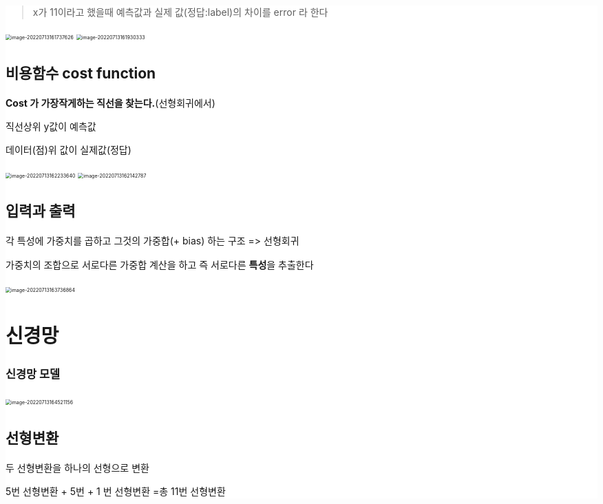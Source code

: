 

> x가 11이라고 했을때 예측값과 실제 값(정답:label)의 차이를 error 라 한다

<img src="/Users/krc/Library/Application Support/typora-user-images/image-20220713161737626.png" alt="image-20220713161737626" style="zoom:50%;" />

<img src="/Users/krc/Library/Application Support/typora-user-images/image-20220713161930333.png" alt="image-20220713161930333" style="zoom:50%;" />

## 비용함수 cost function

**Cost 가 가장작게하는 직선을 찾는다.**(선형회귀에서)



직선상위 y값이 예측값

데이터(점)위 값이 실제값(정답)





<img src="/Users/krc/Library/Application Support/typora-user-images/image-20220713162233640.png" alt="image-20220713162233640" style="zoom:50%;" />



<img src="/Users/krc/Library/Application Support/typora-user-images/image-20220713162142787.png" alt="image-20220713162142787" style="zoom:50%;" />





## 입력과 출력

각 특성에 가중치를 곱하고 그것의 가중합(+ bias) 하는 구조   => 선형회귀

가중치의 조합으로 서로다른 가중합 계산을 하고 즉 서로다른 **특성**을 추출한다



<img src="/Users/krc/Library/Application Support/typora-user-images/image-20220713163736864.png" alt="image-20220713163736864" style="zoom:50%;" />

# 신경망



### 신경망 모델



<img src="/Users/krc/Library/Application Support/typora-user-images/image-20220713164521156.png" alt="image-20220713164521156" style="zoom:50%;" />

## 선형변환

 두 선형변환을 하나의 선형으로 변환



5번 선형변환 + 5번 + 1 번 선형변환 =총 11번 선형변환
